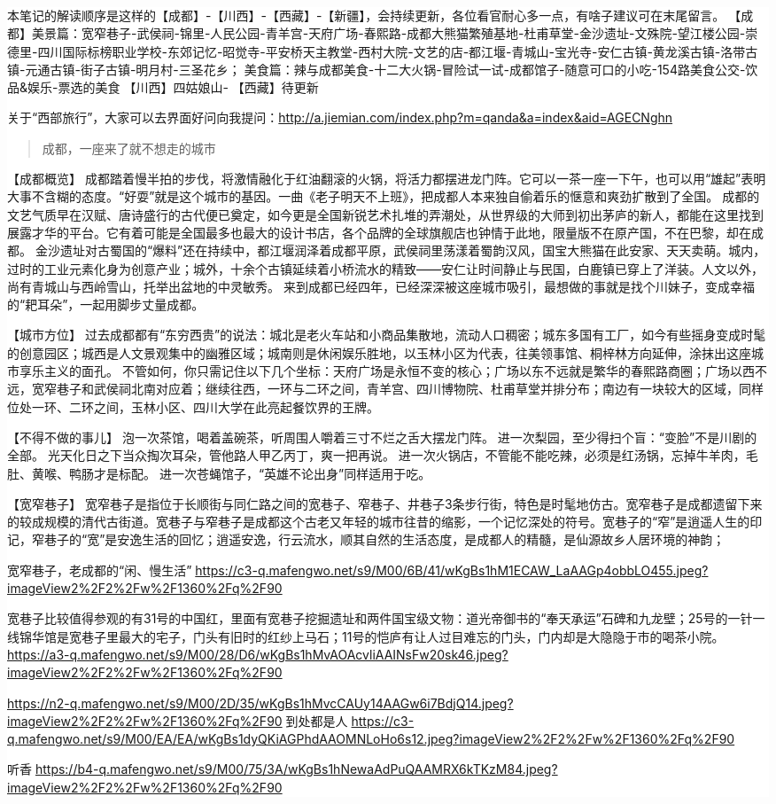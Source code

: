 本笔记的解读顺序是这样的【成都】-【川西】-【西藏】-【新疆】，会持续更新，各位看官耐心多一点，有啥子建议可在末尾留言。
【成都】美景篇：宽窄巷子-武侯祠-锦里-人民公园-青羊宫-天府广场-春熙路-成都大熊猫繁殖基地-杜甫草堂-金沙遗址-文殊院-望江楼公园-崇德里-四川国际标榜职业学校-东郊记忆-昭觉寺-平安桥天主教堂-西村大院-文艺的店-都江堰-青城山-宝光寺-安仁古镇-黄龙溪古镇-洛带古镇-元通古镇-街子古镇-明月村-三圣花乡；
美食篇：辣与成都美食-十二大火锅-冒险试一试-成都馆子-随意可口的小吃-154路美食公交-饮品&娱乐-票选的美食
【川西】四姑娘山-
【西藏】待更新

关于“西部旅行”，大家可以去界面好问向我提问：http://a.jiemian.com/index.php?m=qanda&a=index&aid=AGECNghn

> 成都，一座来了就不想走的城市

【成都概览】
成都踏着慢半拍的步伐，将激情融化于红油翻滚的火锅，将活力都摆进龙门阵。它可以一茶一座一下午，也可以用“雄起”表明大事不含糊的态度。“好耍”就是这个城市的基因。一曲《老子明天不上班》，把成都人本来独自偷着乐的惬意和爽劲扩散到了全国。
成都的文艺气质早在汉赋、唐诗盛行的古代便已奠定，如今更是全国新锐艺术扎堆的弄潮处，从世界级的大师到初出茅庐的新人，都能在这里找到展露才华的平台。它有着可能是全国最多也最大的设计书店，各个品牌的全球旗舰店也钟情于此地，限量版不在原产国，不在巴黎，却在成都。
金沙遗址对古蜀国的“爆料”还在持续中，都江堰润泽着成都平原，武侯祠里荡漾着蜀韵汉风，国宝大熊猫在此安家、天天卖萌。城内，过时的工业元素化身为创意产业；城外，十余个古镇延续着小桥流水的精致——安仁让时间静止与民国，白鹿镇已穿上了洋装。人文以外，尚有青城山与西岭雪山，托举出盆地的中灵敏秀。
来到成都已经四年，已经深深被这座城市吸引，最想做的事就是找个川妹子，变成幸福的“耙耳朵”，一起用脚步丈量成都。

【城市方位】
过去成都都有“东穷西贵”的说法：城北是老火车站和小商品集散地，流动人口稠密；城东多国有工厂，如今有些摇身变成时髦的创意园区；城西是人文景观集中的幽雅区域；城南则是休闲娱乐胜地，以玉林小区为代表，往美领事馆、桐梓林方向延伸，涂抹出这座城市享乐主义的面孔。
不管如何，你只需记住以下几个坐标：天府广场是永恒不变的核心；广场以东不远就是繁华的春熙路商圈；广场以西不远，宽窄巷子和武侯祠北南对应着；继续往西，一环与二环之间，青羊宫、四川博物院、杜甫草堂并排分布；南边有一块较大的区域，同样位处一环、二环之间，玉林小区、四川大学在此亮起餐饮界的王牌。

【不得不做的事儿】
泡一次茶馆，喝着盖碗茶，听周围人嚼着三寸不烂之舌大摆龙门阵。
进一次梨园，至少得扫个盲：“变脸”不是川剧的全部。
光天化日之下当众掏次耳朵，管他路人甲乙丙丁，爽一把再说。
进一次火锅店，不管能不能吃辣，必须是红汤锅，忘掉牛羊肉，毛肚、黄喉、鸭肠才是标配。
进一次苍蝇馆子，“英雄不论出身”同样适用于吃。

【宽窄巷子】
宽窄巷子是指位于长顺街与同仁路之间的宽巷子、窄巷子、井巷子3条步行街，特色是时髦地仿古。宽窄巷子是成都遗留下来的较成规模的清代古街道。宽巷子与窄巷子是成都这个古老又年轻的城市往昔的缩影，一个记忆深处的符号。宽巷子的“窄”是逍遥人生的印记，窄巷子的“宽”是安逸生活的回忆；逍遥安逸，行云流水，顺其自然的生活态度，是成都人的精髓，是仙源故乡人居环境的神韵；

宽窄巷子，老成都的“闲、慢生活”
https://c3-q.mafengwo.net/s9/M00/6B/41/wKgBs1hM1ECAW_LaAAGp4obbLO455.jpeg?imageView2%2F2%2Fw%2F1360%2Fq%2F90

宽巷子比较值得参观的有31号的中国红，里面有宽巷子挖掘遗址和两件国宝级文物：道光帝御书的“奉天承运”石碑和九龙壁；25号的一针一线锦华馆是宽巷子里最大的宅子，门头有旧时的红纱上马石；11号的恺庐有让人过目难忘的门头，门内却是大隐隐于市的喝茶小院。
https://a3-q.mafengwo.net/s9/M00/28/D6/wKgBs1hMvAOAcvliAAINsFw20sk46.jpeg?imageView2%2F2%2Fw%2F1360%2Fq%2F90

https://n2-q.mafengwo.net/s9/M00/2D/35/wKgBs1hMvcCAUy14AAGw6i7BdjQ14.jpeg?imageView2%2F2%2Fw%2F1360%2Fq%2F90
到处都是人
https://c3-q.mafengwo.net/s9/M00/EA/EA/wKgBs1dyQKiAGPhdAAOMNLoHo6s12.jpeg?imageView2%2F2%2Fw%2F1360%2Fq%2F90

听香
https://b4-q.mafengwo.net/s9/M00/75/3A/wKgBs1hNewaAdPuQAAMRX6kTKzM84.jpeg?imageView2%2F2%2Fw%2F1360%2Fq%2F90
